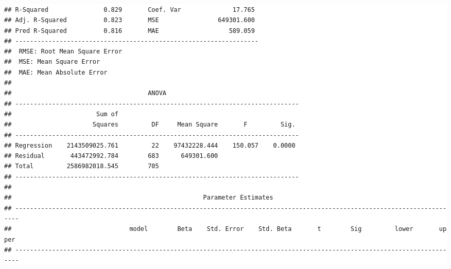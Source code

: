     ## R-Squared               0.829       Coef. Var              17.765 
    ## Adj. R-Squared          0.823       MSE                649301.600 
    ## Pred R-Squared          0.816       MAE                   589.059 
    ## ------------------------------------------------------------------
    ##  RMSE: Root Mean Square Error 
    ##  MSE: Mean Square Error 
    ##  MAE: Mean Absolute Error 
    ## 
    ##                                     ANOVA                                     
    ## -----------------------------------------------------------------------------
    ##                       Sum of                                                 
    ##                      Squares         DF     Mean Square       F         Sig. 
    ## -----------------------------------------------------------------------------
    ## Regression    2143509025.761         22    97432228.444    150.057    0.0000 
    ## Residual       443472992.784        683      649301.600                      
    ## Total         2586982018.545        705                                      
    ## -----------------------------------------------------------------------------
    ## 
    ##                                                    Parameter Estimates                                                    
    ## -------------------------------------------------------------------------------------------------------------------------
    ##                                model        Beta    Std. Error    Std. Beta       t        Sig         lower       upper 
    ## -------------------------------------------------------------------------------------------------------------------------